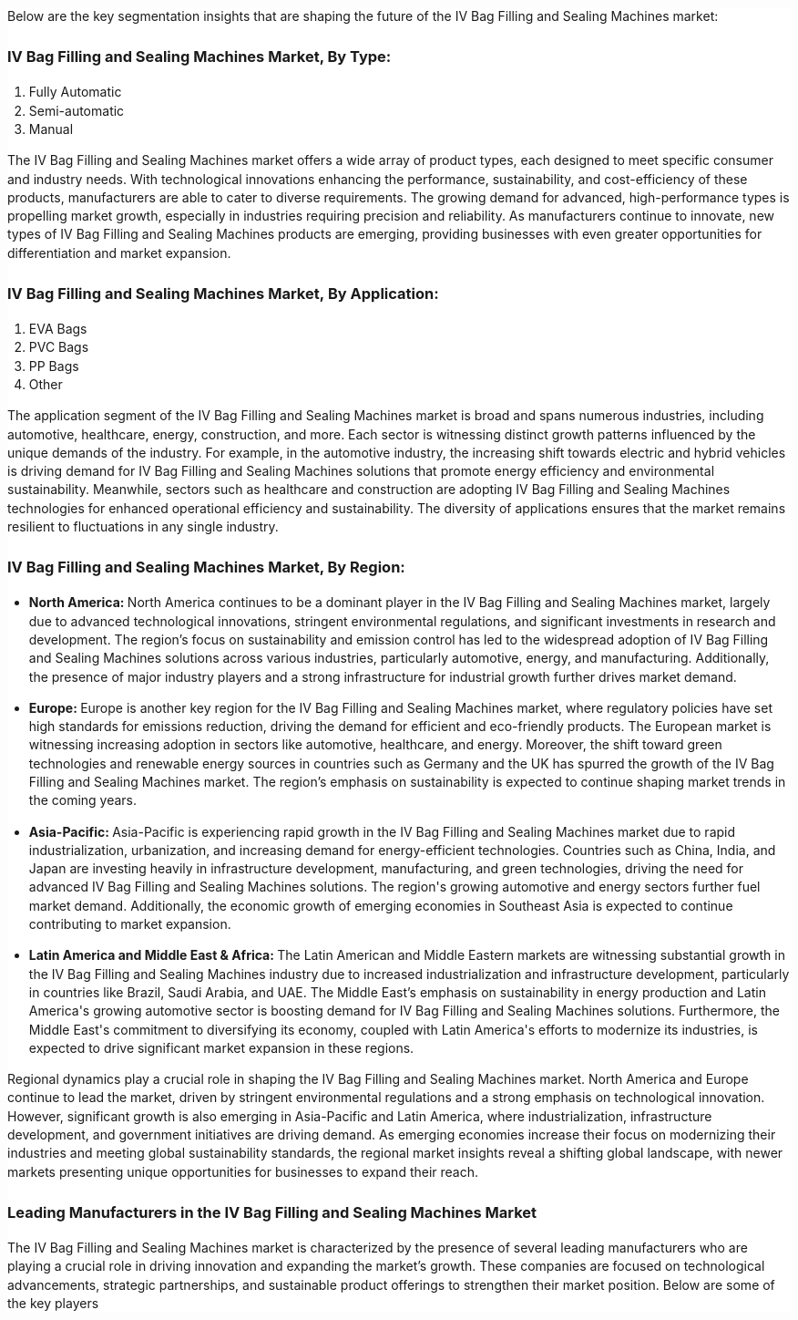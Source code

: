 Below are the key segmentation insights that are shaping the future of the IV Bag Filling and Sealing Machines market:</p><h3><strong>IV Bag Filling and Sealing Machines Market, By Type:<br /></strong></h3><ol><li>Fully Automatic<li> Semi-automatic<li> Manual</li></ol><p>The IV Bag Filling and Sealing Machines market offers a wide array of product types, each designed to meet specific consumer and industry needs. With technological innovations enhancing the performance, sustainability, and cost-efficiency of these products, manufacturers are able to cater to diverse requirements. The growing demand for advanced, high-performance types is propelling market growth, especially in industries requiring precision and reliability. As manufacturers continue to innovate, new types of IV Bag Filling and Sealing Machines products are emerging, providing businesses with even greater opportunities for differentiation and market expansion.</p><h3>IV Bag Filling and Sealing Machines Market,&nbsp;By Application:</h3><ol><li>EVA Bags<li> PVC Bags<li> PP Bags<li> Other</li></ol><p>The application segment of the IV Bag Filling and Sealing Machines market is broad and spans numerous industries, including automotive, healthcare, energy, construction, and more. Each sector is witnessing distinct growth patterns influenced by the unique demands of the industry. For example, in the automotive industry, the increasing shift towards electric and hybrid vehicles is driving demand for IV Bag Filling and Sealing Machines solutions that promote energy efficiency and environmental sustainability. Meanwhile, sectors such as healthcare and construction are adopting IV Bag Filling and Sealing Machines technologies for enhanced operational efficiency and sustainability. The diversity of applications ensures that the market remains resilient to fluctuations in any single industry.</p><h3>IV Bag Filling and Sealing Machines Market, By Region:</h3><ul><li><p><strong>North America:&nbsp;</strong>North America continues to be a dominant player in the IV Bag Filling and Sealing Machines market, largely due to advanced technological innovations, stringent environmental regulations, and significant investments in research and development. The region&rsquo;s focus on sustainability and emission control has led to the widespread adoption of IV Bag Filling and Sealing Machines solutions across various industries, particularly automotive, energy, and manufacturing. Additionally, the presence of major industry players and a strong infrastructure for industrial growth further drives market demand.</p></li><li><p><strong><strong>Europe:&nbsp;</strong></strong>Europe is another key region for the IV Bag Filling and Sealing Machines market, where regulatory policies have set high standards for emissions reduction, driving the demand for efficient and eco-friendly products. The European market is witnessing increasing adoption in sectors like automotive, healthcare, and energy. Moreover, the shift toward green technologies and renewable energy sources in countries such as Germany and the UK has spurred the growth of the IV Bag Filling and Sealing Machines market. The region&rsquo;s emphasis on sustainability is expected to continue shaping market trends in the coming years.</p></li><li><p><strong><strong>Asia-Pacific:&nbsp;</strong></strong>Asia-Pacific is experiencing rapid growth in the IV Bag Filling and Sealing Machines market due to rapid industrialization, urbanization, and increasing demand for energy-efficient technologies. Countries such as China, India, and Japan are investing heavily in infrastructure development, manufacturing, and green technologies, driving the need for advanced IV Bag Filling and Sealing Machines solutions. The region's growing automotive and energy sectors further fuel market demand. Additionally, the economic growth of emerging economies in Southeast Asia is expected to continue contributing to market expansion.</p></li><li><p><strong><strong>Latin America and Middle East &amp; Africa:&nbsp;</strong></strong>The Latin American and Middle Eastern markets are witnessing substantial growth in the IV Bag Filling and Sealing Machines industry due to increased industrialization and infrastructure development, particularly in countries like Brazil, Saudi Arabia, and UAE. The Middle East&rsquo;s emphasis on sustainability in energy production and Latin America's growing automotive sector is boosting demand for IV Bag Filling and Sealing Machines solutions. Furthermore, the Middle East's commitment to diversifying its economy, coupled with Latin America's efforts to modernize its industries, is expected to drive significant market expansion in these regions.</p></li></ul><p>Regional dynamics play a crucial role in shaping the IV Bag Filling and Sealing Machines market. North America and Europe continue to lead the market, driven by stringent environmental regulations and a strong emphasis on technological innovation. However, significant growth is also emerging in Asia-Pacific and Latin America, where industrialization, infrastructure development, and government initiatives are driving demand. As emerging economies increase their focus on modernizing their industries and meeting global sustainability standards, the regional market insights reveal a shifting global landscape, with newer markets presenting unique opportunities for businesses to expand their reach.</p><h3><strong>Leading Manufacturers in the IV Bag Filling and Sealing Machines Market</strong></h3><p>The IV Bag Filling and Sealing Machines market is characterized by the presence of several leading manufacturers who are playing a crucial role in driving innovation and expanding the market&rsquo;s growth. These companies are focused on technological advancements, strategic partnerships, and sustainable product offerings to strengthen their market position. Below are some of the key players